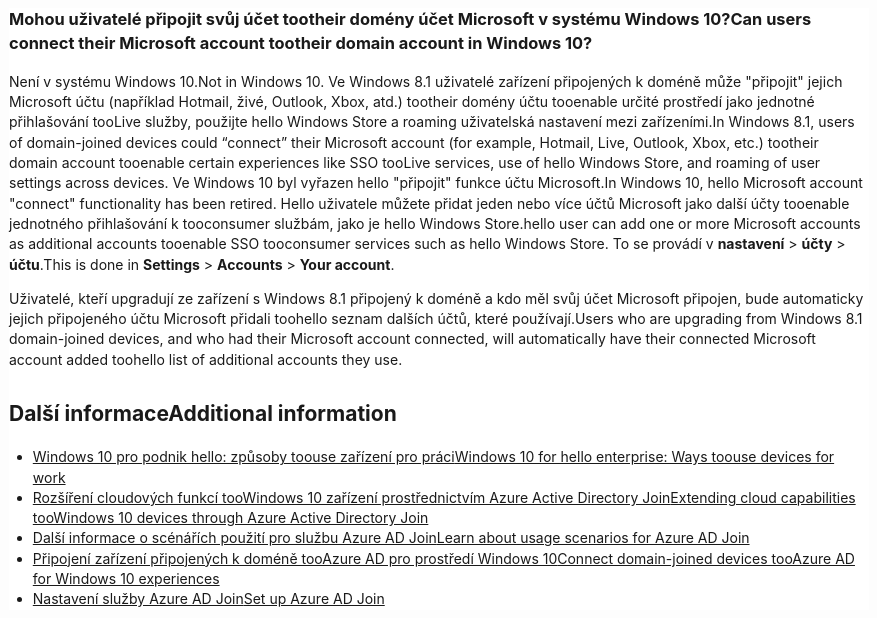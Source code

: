 ### <a name="can-users-connect-their-microsoft-account-tootheir-domain-account-in-windows-10"></a><span data-ttu-id="f8c2e-250">Mohou uživatelé připojit svůj účet tootheir domény účet Microsoft v systému Windows 10?</span><span class="sxs-lookup"><span data-stu-id="f8c2e-250">Can users connect their Microsoft account tootheir domain account in Windows 10?</span></span>
<span data-ttu-id="f8c2e-251">Není v systému Windows 10.</span><span class="sxs-lookup"><span data-stu-id="f8c2e-251">Not in Windows 10.</span></span> <span data-ttu-id="f8c2e-252">Ve Windows 8.1 uživatelé zařízení připojených k doméně může "připojit" jejich Microsoft účtu (například Hotmail, živé, Outlook, Xbox, atd.) tootheir domény účtu tooenable určité prostředí jako jednotné přihlašování tooLive služby, použijte hello Windows Store a roaming uživatelská nastavení mezi zařízeními.</span><span class="sxs-lookup"><span data-stu-id="f8c2e-252">In Windows 8.1, users of domain-joined devices could “connect” their Microsoft account (for example, Hotmail, Live, Outlook, Xbox, etc.) tootheir domain account tooenable certain experiences like SSO tooLive services, use of hello Windows Store, and roaming of user settings across devices.</span></span> <span data-ttu-id="f8c2e-253">Ve Windows 10 byl vyřazen hello "připojit" funkce účtu Microsoft.</span><span class="sxs-lookup"><span data-stu-id="f8c2e-253">In Windows 10, hello Microsoft account "connect" functionality has been retired.</span></span> <span data-ttu-id="f8c2e-254">Hello uživatele můžete přidat jeden nebo více účtů Microsoft jako další účty tooenable jednotného přihlašování k tooconsumer službám, jako je hello Windows Store.</span><span class="sxs-lookup"><span data-stu-id="f8c2e-254">hello user can add one or more Microsoft accounts as additional accounts tooenable SSO tooconsumer services such as hello Windows Store.</span></span> <span data-ttu-id="f8c2e-255">To se provádí v **nastavení** > **účty** > **účtu**.</span><span class="sxs-lookup"><span data-stu-id="f8c2e-255">This is done in **Settings** > **Accounts** > **Your account**.</span></span>

<span data-ttu-id="f8c2e-256">Uživatelé, kteří upgradují ze zařízení s Windows 8.1 připojený k doméně a kdo měl svůj účet Microsoft připojen, bude automaticky jejich připojeného účtu Microsoft přidali toohello seznam dalších účtů, které používají.</span><span class="sxs-lookup"><span data-stu-id="f8c2e-256">Users who are upgrading from Windows 8.1 domain-joined devices, and who had their Microsoft account connected, will automatically have their connected Microsoft account added toohello list of additional accounts they use.</span></span>

## <a name="additional-information"></a><span data-ttu-id="f8c2e-257">Další informace</span><span class="sxs-lookup"><span data-stu-id="f8c2e-257">Additional information</span></span>
* [<span data-ttu-id="f8c2e-258">Windows 10 pro podnik hello: způsoby toouse zařízení pro práci</span><span class="sxs-lookup"><span data-stu-id="f8c2e-258">Windows 10 for hello enterprise: Ways toouse devices for work</span></span>](active-directory-azureadjoin-windows10-devices-overview.md)
* [<span data-ttu-id="f8c2e-259">Rozšíření cloudových funkcí tooWindows 10 zařízení prostřednictvím Azure Active Directory Join</span><span class="sxs-lookup"><span data-stu-id="f8c2e-259">Extending cloud capabilities tooWindows 10 devices through Azure Active Directory Join</span></span>](active-directory-azureadjoin-user-upgrade.md)
* [<span data-ttu-id="f8c2e-260">Další informace o scénářích použití pro službu Azure AD Join</span><span class="sxs-lookup"><span data-stu-id="f8c2e-260">Learn about usage scenarios for Azure AD Join</span></span>](active-directory-azureadjoin-deployment-aadjoindirect.md)
* [<span data-ttu-id="f8c2e-261">Připojení zařízení připojených k doméně tooAzure AD pro prostředí Windows 10</span><span class="sxs-lookup"><span data-stu-id="f8c2e-261">Connect domain-joined devices tooAzure AD for Windows 10 experiences</span></span>](active-directory-azureadjoin-devices-group-policy.md)
* [<span data-ttu-id="f8c2e-262">Nastavení služby Azure AD Join</span><span class="sxs-lookup"><span data-stu-id="f8c2e-262">Set up Azure AD Join</span></span>](active-directory-azureadjoin-setup.md)

